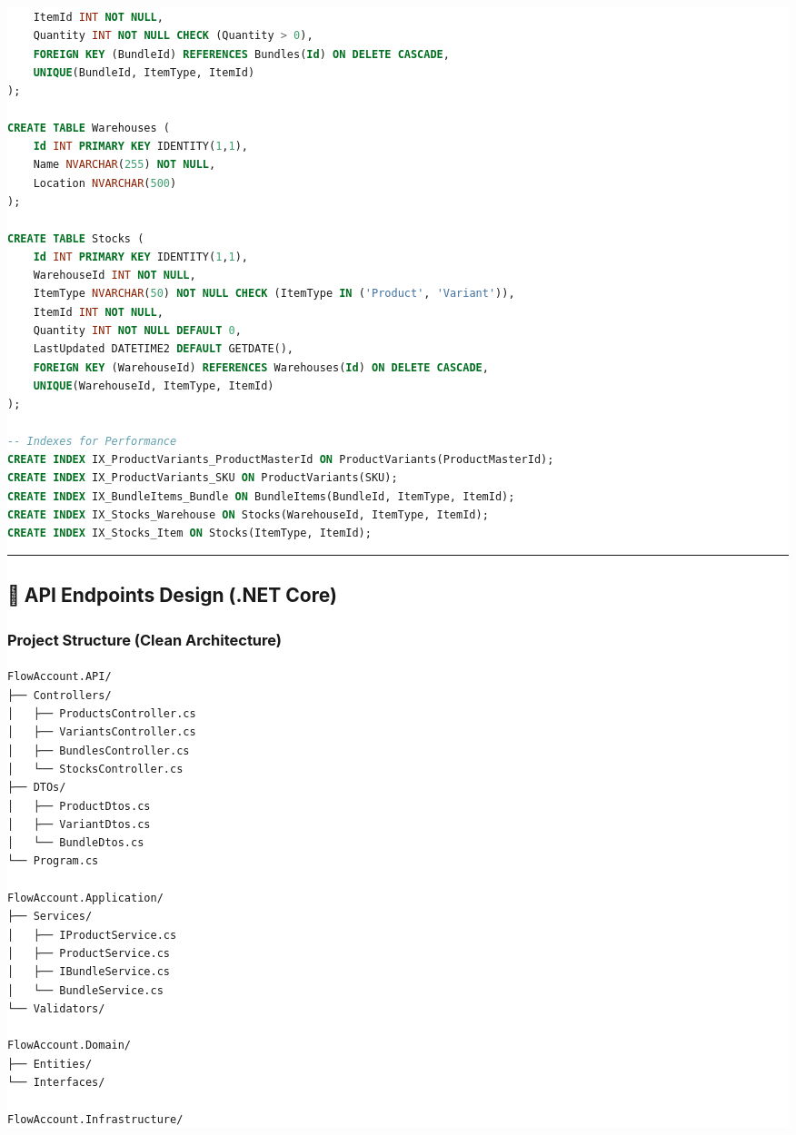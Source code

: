 ```sql
    ItemId INT NOT NULL,
    Quantity INT NOT NULL CHECK (Quantity > 0),
    FOREIGN KEY (BundleId) REFERENCES Bundles(Id) ON DELETE CASCADE,
    UNIQUE(BundleId, ItemType, ItemId)
);

CREATE TABLE Warehouses (
    Id INT PRIMARY KEY IDENTITY(1,1),
    Name NVARCHAR(255) NOT NULL,
    Location NVARCHAR(500)
);

CREATE TABLE Stocks (
    Id INT PRIMARY KEY IDENTITY(1,1),
    WarehouseId INT NOT NULL,
    ItemType NVARCHAR(50) NOT NULL CHECK (ItemType IN ('Product', 'Variant')),
    ItemId INT NOT NULL,
    Quantity INT NOT NULL DEFAULT 0,
    LastUpdated DATETIME2 DEFAULT GETDATE(),
    FOREIGN KEY (WarehouseId) REFERENCES Warehouses(Id) ON DELETE CASCADE,
    UNIQUE(WarehouseId, ItemType, ItemId)
);

-- Indexes for Performance
CREATE INDEX IX_ProductVariants_ProductMasterId ON ProductVariants(ProductMasterId);
CREATE INDEX IX_ProductVariants_SKU ON ProductVariants(SKU);
CREATE INDEX IX_BundleItems_Bundle ON BundleItems(BundleId, ItemType, ItemId);
CREATE INDEX IX_Stocks_Warehouse ON Stocks(WarehouseId, ItemType, ItemId);
CREATE INDEX IX_Stocks_Item ON Stocks(ItemType, ItemId);
```

---

## 🔌 API Endpoints Design (.NET Core)

### Project Structure (Clean Architecture)

```
FlowAccount.API/
├── Controllers/
│   ├── ProductsController.cs
│   ├── VariantsController.cs
│   ├── BundlesController.cs
│   └── StocksController.cs
├── DTOs/
│   ├── ProductDtos.cs
│   ├── VariantDtos.cs
│   └── BundleDtos.cs
└── Program.cs

FlowAccount.Application/
├── Services/
│   ├── IProductService.cs
│   ├── ProductService.cs
│   ├── IBundleService.cs
│   └── BundleService.cs
└── Validators/

FlowAccount.Domain/
├── Entities/
└── Interfaces/

FlowAccount.Infrastructure/
```